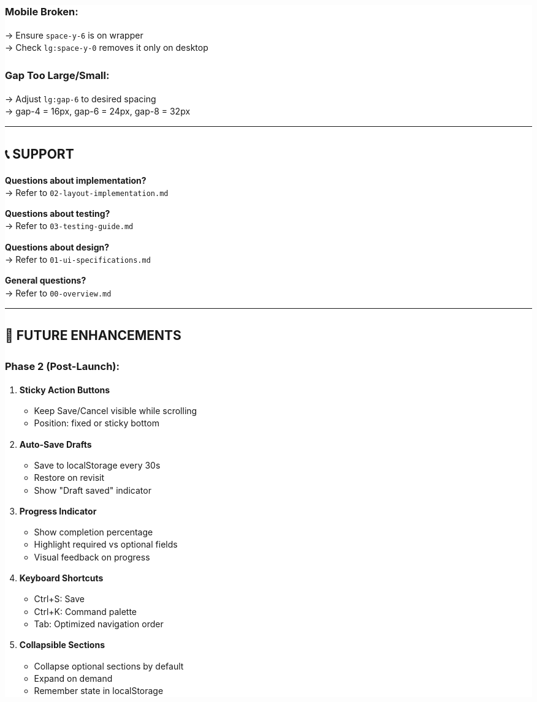 ### **Mobile Broken:**
→ Ensure `space-y-6` is on wrapper  
→ Check `lg:space-y-0` removes it only on desktop

### **Gap Too Large/Small:**
→ Adjust `lg:gap-6` to desired spacing  
→ gap-4 = 16px, gap-6 = 24px, gap-8 = 32px

---

## 📞 SUPPORT

**Questions about implementation?**  
→ Refer to `02-layout-implementation.md`

**Questions about testing?**  
→ Refer to `03-testing-guide.md`

**Questions about design?**  
→ Refer to `01-ui-specifications.md`

**General questions?**  
→ Refer to `00-overview.md`

---

## 🔮 FUTURE ENHANCEMENTS

### **Phase 2 (Post-Launch):**
1. **Sticky Action Buttons**
   - Keep Save/Cancel visible while scrolling
   - Position: fixed or sticky bottom

2. **Auto-Save Drafts**
   - Save to localStorage every 30s
   - Restore on revisit
   - Show "Draft saved" indicator

3. **Progress Indicator**
   - Show completion percentage
   - Highlight required vs optional fields
   - Visual feedback on progress

4. **Keyboard Shortcuts**
   - Ctrl+S: Save
   - Ctrl+K: Command palette
   - Tab: Optimized navigation order

5. **Collapsible Sections**
   - Collapse optional sections by default
   - Expand on demand
   - Remember state in localStorage
